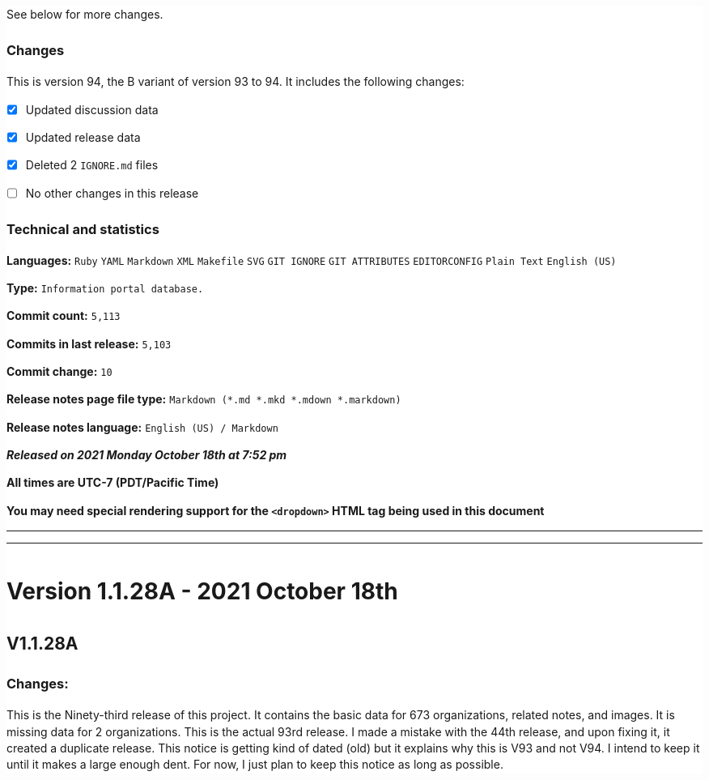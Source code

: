 See below for more changes.

### Changes

This is version 94, the B variant of version 93 to 94. It includes the following changes:

- [x] Updated discussion data

- [x] Updated release data

- [x] Deleted 2 `IGNORE.md` files





- [ ] No other changes in this release







### Technical and statistics

**Languages:** `Ruby` `YAML` `Markdown` `XML` `Makefile` `SVG` `GIT IGNORE` `GIT ATTRIBUTES` `EDITORCONFIG` `Plain Text` `English (US)`

**Type:** `Information portal database.`

**Commit count:** `5,113`

**Commits in last release:** `5,103`

**Commit change:** `10`

**Release notes page file type:** `Markdown (*.md *.mkd *.mdown *.markdown)`

**Release notes language:** `English (US) / Markdown`

***Released on 2021 Monday October 18th at 7:52 pm***

**All times are UTC-7 (PDT/Pacific Time)**

**You may need special rendering support for the `<dropdown>` HTML tag being used in this document**

***

***

# Version 1.1.28A - 2021 October 18th

## V1.1.28A

### Changes:

This is the Ninety-third release of this project. It contains the basic data for 673 organizations,  related notes, and images. It is missing data for 2 organizations. This is the actual 93rd release. I made a mistake with the 44th release, and upon fixing it, it created a duplicate release. This notice is getting kind of dated (old) but it explains why this is V93 and not V94. I intend to keep it until it makes a large enough dent. For now, I just plan to keep this notice as long as possible.
